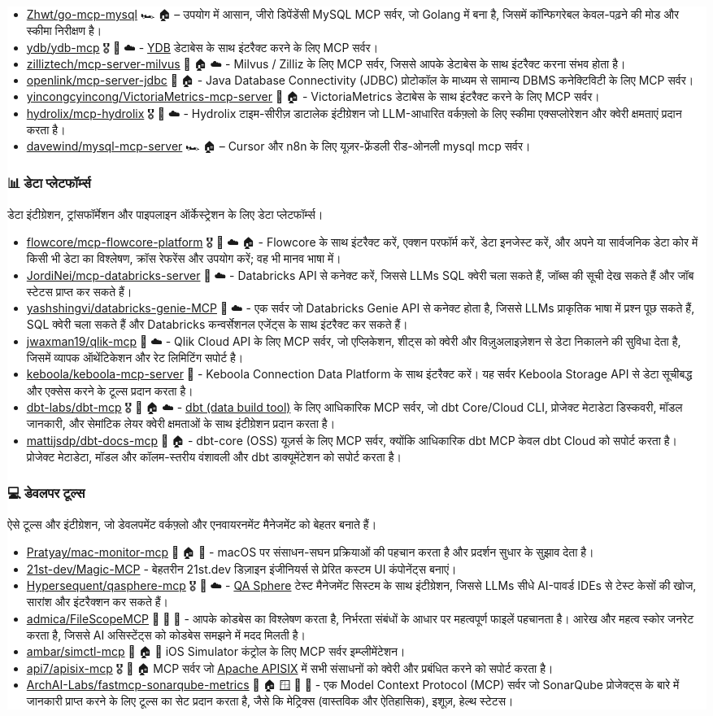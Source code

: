 - [Zhwt/go-mcp-mysql](https://github.com/Zhwt/go-mcp-mysql) 🏎️ 🏠 – उपयोग में आसान, जीरो डिपेंडेंसी MySQL MCP सर्वर, जो Golang में बना है, जिसमें कॉन्फिगरेबल केवल-पढ़ने की मोड और स्कीमा निरीक्षण है।
- [ydb/ydb-mcp](https://github.com/ydb-platform/ydb-mcp) 🎖️ 🐍 ☁️ - [YDB](https://ydb.tech) डेटाबेस के साथ इंटरैक्ट करने के लिए MCP सर्वर।
- [zilliztech/mcp-server-milvus](https://github.com/zilliztech/mcp-server-milvus) 🐍 🏠 ☁️ - Milvus / Zilliz के लिए MCP सर्वर, जिससे आपके डेटाबेस के साथ इंटरैक्ट करना संभव होता है।
- [openlink/mcp-server-jdbc](https://github.com/OpenLinkSoftware/mcp-jdbc-server) 🐍 🏠 - Java Database Connectivity (JDBC) प्रोटोकॉल के माध्यम से सामान्य DBMS कनेक्टिविटी के लिए MCP सर्वर।
- [yincongcyincong/VictoriaMetrics-mcp-server](https://github.com/yincongcyincong/VictoriaMetrics-mcp-server) 🐍 🏠 - VictoriaMetrics डेटाबेस के साथ इंटरैक्ट करने के लिए MCP सर्वर।
- [hydrolix/mcp-hydrolix](https://github.com/hydrolix/mcp-hydrolix) 🎖️ 🐍 ☁️ - Hydrolix टाइम-सीरीज़ डाटालेक इंटीग्रेशन जो LLM-आधारित वर्कफ़्लो के लिए स्कीमा एक्सप्लोरेशन और क्वेरी क्षमताएं प्रदान करता है।
- [davewind/mysql-mcp-server](https://github.com/dave-wind/mysql-mcp-server) 🏎️ 🏠 – Cursor और n8n के लिए यूज़र-फ्रेंडली रीड-ओनली mysql mcp सर्वर।

### 📊 <a name="data-platforms"></a>डेटा प्लेटफॉर्म्स

डेटा इंटीग्रेशन, ट्रांसफॉर्मेशन और पाइपलाइन ऑर्केस्ट्रेशन के लिए डेटा प्लेटफॉर्म्स।

- [flowcore/mcp-flowcore-platform](https://github.com/flowcore-io/mcp-flowcore-platform) 🎖️ 📇 ☁️ 🏠 - Flowcore के साथ इंटरैक्ट करें, एक्शन परफॉर्म करें, डेटा इनजेस्ट करें, और अपने या सार्वजनिक डेटा कोर में किसी भी डेटा का विश्लेषण, क्रॉस रेफरेंस और उपयोग करें; वह भी मानव भाषा में।
- [JordiNei/mcp-databricks-server](https://github.com/JordiNeil/mcp-databricks-server) 🐍 ☁️ - Databricks API से कनेक्ट करें, जिससे LLMs SQL क्वेरी चला सकते हैं, जॉब्स की सूची देख सकते हैं और जॉब स्टेटस प्राप्त कर सकते हैं।
- [yashshingvi/databricks-genie-MCP](https://github.com/yashshingvi/databricks-genie-MCP) 🐍 ☁️ - एक सर्वर जो Databricks Genie API से कनेक्ट होता है, जिससे LLMs प्राकृतिक भाषा में प्रश्न पूछ सकते हैं, SQL क्वेरी चला सकते हैं और Databricks कन्वर्सेशनल एजेंट्स के साथ इंटरैक्ट कर सकते हैं।
- [jwaxman19/qlik-mcp](https://github.com/jwaxman19/qlik-mcp) 📇 ☁️ - Qlik Cloud API के लिए MCP सर्वर, जो एप्लिकेशन, शीट्स को क्वेरी और विज़ुअलाइज़ेशन से डेटा निकालने की सुविधा देता है, जिसमें व्यापक ऑथेंटिकेशन और रेट लिमिटिंग सपोर्ट है।
- [keboola/keboola-mcp-server](https://github.com/keboola/keboola-mcp-server) 🐍 - Keboola Connection Data Platform के साथ इंटरैक्ट करें। यह सर्वर Keboola Storage API से डेटा सूचीबद्ध और एक्सेस करने के टूल्स प्रदान करता है।
- [dbt-labs/dbt-mcp](https://github.com/dbt-labs/dbt-mcp) 🎖️ 🐍 🏠 ☁️ - [dbt (data build tool)](https://www.getdbt.com/product/what-is-dbt) के लिए आधिकारिक MCP सर्वर, जो dbt Core/Cloud CLI, प्रोजेक्ट मेटाडेटा डिस्कवरी, मॉडल जानकारी, और सेमांटिक लेयर क्वेरी क्षमताओं के साथ इंटीग्रेशन प्रदान करता है।
- [mattijsdp/dbt-docs-mcp](https://github.com/mattijsdp/dbt-docs-mcp) 🐍 🏠 - dbt-core (OSS) यूज़र्स के लिए MCP सर्वर, क्योंकि आधिकारिक dbt MCP केवल dbt Cloud को सपोर्ट करता है। प्रोजेक्ट मेटाडेटा, मॉडल और कॉलम-स्तरीय वंशावली और dbt डाक्यूमेंटेशन को सपोर्ट करता है।

### 💻 <a name="developer-tools"></a>डेवलपर टूल्स

ऐसे टूल्स और इंटीग्रेशन, जो डेवलपमेंट वर्कफ़्लो और एनवायरनमेंट मैनेजमेंट को बेहतर बनाते हैं।

- [Pratyay/mac-monitor-mcp](https://github.com/Pratyay/mac-monitor-mcp) 🐍 🏠 🍎 - macOS पर संसाधन-सघन प्रक्रियाओं की पहचान करता है और प्रदर्शन सुधार के सुझाव देता है।
- [21st-dev/Magic-MCP](https://github.com/21st-dev/magic-mcp) - बेहतरीन 21st.dev डिज़ाइन इंजीनियर्स से प्रेरित कस्टम UI कंपोनेंट्स बनाएं।
- [Hypersequent/qasphere-mcp](https://github.com/Hypersequent/qasphere-mcp) 🎖️ 📇 ☁️ - [QA Sphere](https://qasphere.com/) टेस्ट मैनेजमेंट सिस्टम के साथ इंटीग्रेशन, जिससे LLMs सीधे AI-पावर्ड IDEs से टेस्ट केसों की खोज, सारांश और इंटरैक्शन कर सकते हैं।
- [admica/FileScopeMCP](https://github.com/admica/FileScopeMCP) 🐍 📇 🦀 - आपके कोडबेस का विश्लेषण करता है, निर्भरता संबंधों के आधार पर महत्वपूर्ण फाइलें पहचानता है। आरेख और महत्व स्कोर जनरेट करता है, जिससे AI असिस्टेंट्स को कोडबेस समझने में मदद मिलती है।
- [ambar/simctl-mcp](https://github.com/ambar/simctl-mcp) 📇 🏠 🍎 iOS Simulator कंट्रोल के लिए MCP सर्वर इम्प्लीमेंटेशन।
- [api7/apisix-mcp](https://github.com/api7/apisix-mcp) 🎖️ 📇 🏠 MCP सर्वर जो [Apache APISIX](https://github.com/apache/apisix) में सभी संसाधनों को क्वेरी और प्रबंधित करने को सपोर्ट करता है।
- [ArchAI-Labs/fastmcp-sonarqube-metrics](https://github.com/ArchAI-Labs/fastmcp-sonarqube-metrics) 🐍 🏠 🪟 🐧 🍎 - एक Model Context Protocol (MCP) सर्वर जो SonarQube प्रोजेक्ट्स के बारे में जानकारी प्राप्त करने के लिए टूल्स का सेट प्रदान करता है, जैसे कि मेट्रिक्स (वास्तविक और ऐतिहासिक), इशूज़, हेल्थ स्टेटस।